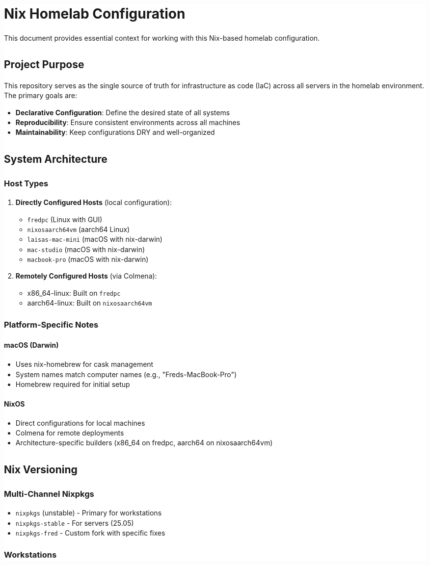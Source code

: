 # Nix Homelab Configuration

This document provides essential context for working with this Nix-based homelab configuration.

## Project Purpose

This repository serves as the single source of truth for infrastructure as code (IaC) across all servers in the homelab environment. The primary goals are:

- **Declarative Configuration**: Define the desired state of all systems
- **Reproducibility**: Ensure consistent environments across all machines
- **Maintainability**: Keep configurations DRY and well-organized

## System Architecture

### Host Types

1. **Directly Configured Hosts** (local configuration):

   - `fredpc` (Linux with GUI)
   - `nixosaarch64vm` (aarch64 Linux)
   - `laisas-mac-mini` (macOS with nix-darwin)
   - `mac-studio` (macOS with nix-darwin)
   - `macbook-pro` (macOS with nix-darwin)

2. **Remotely Configured Hosts** (via Colmena):
   - x86_64-linux: Built on `fredpc`
   - aarch64-linux: Built on `nixosaarch64vm`

### Platform-Specific Notes

#### macOS (Darwin)
- Uses nix-homebrew for cask management
- System names match computer names (e.g., "Freds-MacBook-Pro")
- Homebrew required for initial setup

#### NixOS
- Direct configurations for local machines
- Colmena for remote deployments
- Architecture-specific builders (x86_64 on fredpc, aarch64 on nixosaarch64vm)

## Nix Versioning

### Multi-Channel Nixpkgs
- `nixpkgs` (unstable) - Primary for workstations
- `nixpkgs-stable` - For servers (25.05)
- `nixpkgs-fred` - Custom fork with specific fixes

### Workstations

